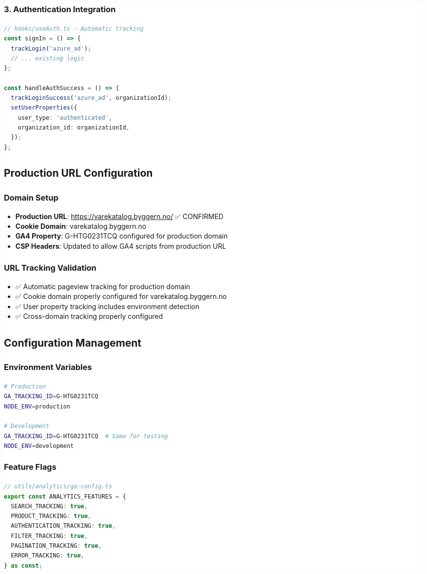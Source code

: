 ### 3. **Authentication Integration**
```typescript
// hooks/useAuth.ts - Automatic tracking
const signIn = () => {
  trackLogin('azure_ad');
  // ... existing logic
};

const handleAuthSuccess = () => {
  trackLoginSuccess('azure_ad', organizationId);
  setUserProperties({
    user_type: 'authenticated',
    organization_id: organizationId,
  });
};
```

## Production URL Configuration

### Domain Setup
- **Production URL**: https://varekatalog.byggern.no/ ✅ CONFIRMED
- **Cookie Domain**: varekatalog.byggern.no
- **GA4 Property**: G-HTG0231TCQ configured for production domain
- **CSP Headers**: Updated to allow GA4 scripts from production URL

### URL Tracking Validation
- ✅ Automatic pageview tracking for production domain
- ✅ Cookie domain properly configured for varekatalog.byggern.no
- ✅ User property tracking includes environment detection
- ✅ Cross-domain tracking properly configured

## Configuration Management

### Environment Variables
```bash
# Production
GA_TRACKING_ID=G-HTG0231TCQ
NODE_ENV=production

# Development
GA_TRACKING_ID=G-HTG0231TCQ  # Same for testing
NODE_ENV=development
```

### Feature Flags
```typescript
// utils/analytics/ga-config.ts
export const ANALYTICS_FEATURES = {
  SEARCH_TRACKING: true,
  PRODUCT_TRACKING: true,
  AUTHENTICATION_TRACKING: true,
  FILTER_TRACKING: true,
  PAGINATION_TRACKING: true,
  ERROR_TRACKING: true,
} as const;
```
